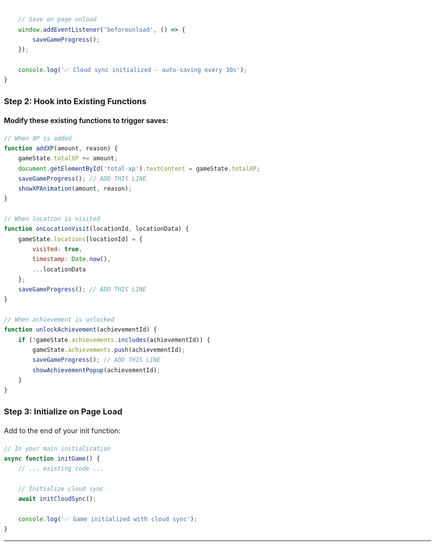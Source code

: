 ```javascript
    
    // Save on page unload
    window.addEventListener('beforeunload', () => {
        saveGameProgress();
    });
    
    console.log('✅ Cloud sync initialized - auto-saving every 30s');
}
```

### **Step 2: Hook into Existing Functions**

**Modify these existing functions to trigger saves:**

```javascript
// When XP is added
function addXP(amount, reason) {
    gameState.totalXP += amount;
    document.getElementById('total-xp').textContent = gameState.totalXP;
    saveGameProgress(); // ADD THIS LINE
    showXPAnimation(amount, reason);
}

// When location is visited
function onLocationVisit(locationId, locationData) {
    gameState.locations[locationId] = {
        visited: true,
        timestamp: Date.now(),
        ...locationData
    };
    saveGameProgress(); // ADD THIS LINE
}

// When achievement is unlocked
function unlockAchievement(achievementId) {
    if (!gameState.achievements.includes(achievementId)) {
        gameState.achievements.push(achievementId);
        saveGameProgress(); // ADD THIS LINE
        showAchievementPopup(achievementId);
    }
}
```

### **Step 3: Initialize on Page Load**

Add to the end of your init function:

```javascript
// In your main initialization
async function initGame() {
    // ... existing code ...
    
    // Initialize cloud sync
    await initCloudSync();
    
    console.log('✅ Game initialized with cloud sync');
}
```

---
